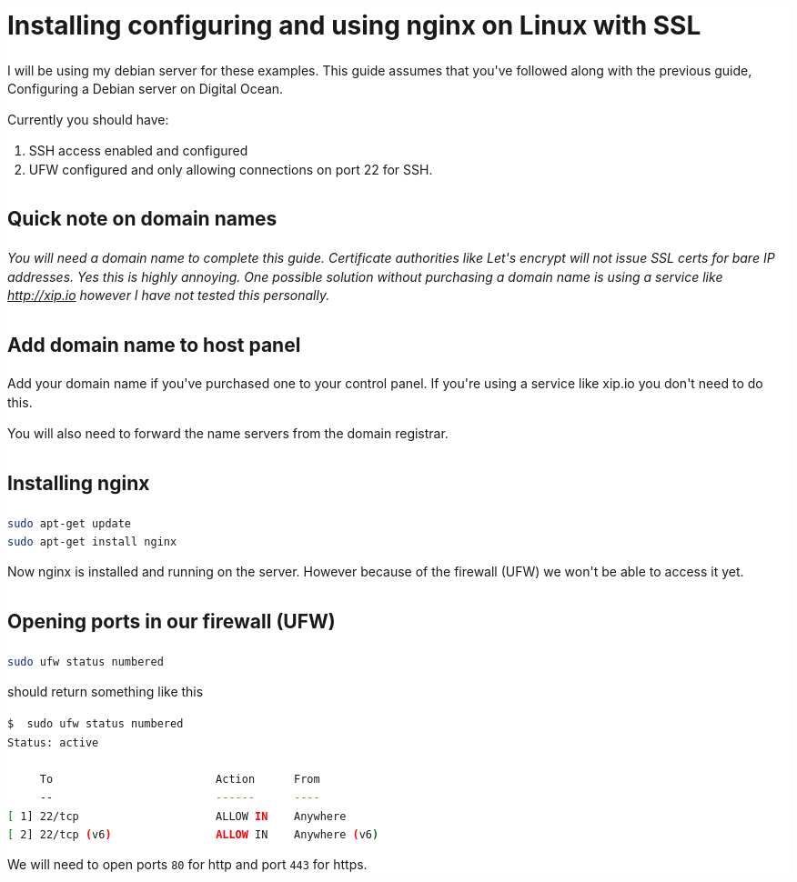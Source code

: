 # Installing configuring and using nginx on Linux with SSL

I will be using my debian server for these examples. This guide assumes that you've followed along with the previous guide, Configuring a Debian server on Digital Ocean.

Currently you should have: 

1.  SSH access enabled and configured
2.  UFW configured and only allowing connections on port 22 for SSH.

## Quick note on domain names

_You will need a domain name to complete this guide. Certificate authorities like Let's encrypt will not issue SSL certs for bare IP addresses. Yes this is highly annoying. One possible solution without purchasing a domain name is using a service like <http://xip.io> however I have not tested this personally._

## Add domain name to host panel

Add your domain name if you've purchased one to your control panel. If you're using a service like xip.io you don't need to do this.

You will also need to forward the name servers from the domain registrar.

## Installing nginx

```bash
sudo apt-get update
sudo apt-get install nginx
```

Now nginx is installed and running on the server. However because of the firewall (UFW) we won't be able to access it yet.

## Opening ports in our firewall (UFW)

```bash
sudo ufw status numbered
```

should return something like this

```bash
$  sudo ufw status numbered
Status: active

     To                         Action      From
     --                         ------      ----
[ 1] 22/tcp                     ALLOW IN    Anywhere
[ 2] 22/tcp (v6)                ALLOW IN    Anywhere (v6)
```

We will need to open ports `80` for http and port `443` for https.
